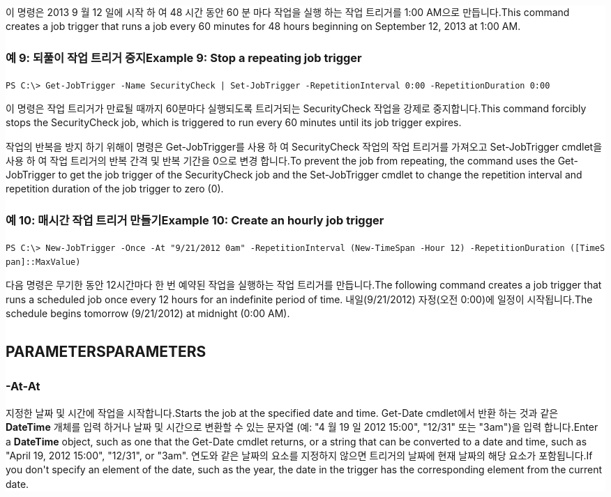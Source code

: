 <span data-ttu-id="51dd1-152">이 명령은 2013 9 월 12 일에 시작 하 여 48 시간 동안 60 분 마다 작업을 실행 하는 작업 트리거를 1:00 AM으로 만듭니다.</span><span class="sxs-lookup"><span data-stu-id="51dd1-152">This command creates a job trigger that runs a job every 60 minutes for 48 hours beginning on September 12, 2013 at 1:00 AM.</span></span>

### <span data-ttu-id="51dd1-153">예 9: 되풀이 작업 트리거 중지</span><span class="sxs-lookup"><span data-stu-id="51dd1-153">Example 9: Stop a repeating job trigger</span></span>

```
PS C:\> Get-JobTrigger -Name SecurityCheck | Set-JobTrigger -RepetitionInterval 0:00 -RepetitionDuration 0:00
```

<span data-ttu-id="51dd1-154">이 명령은 작업 트리거가 만료될 때까지 60분마다 실행되도록 트리거되는 SecurityCheck 작업을 강제로 중지합니다.</span><span class="sxs-lookup"><span data-stu-id="51dd1-154">This command forcibly stops the SecurityCheck job, which is triggered to run every 60 minutes until its job trigger expires.</span></span>

<span data-ttu-id="51dd1-155">작업의 반복을 방지 하기 위해이 명령은 Get-JobTrigger를 사용 하 여 SecurityCheck 작업의 작업 트리거를 가져오고 Set-JobTrigger cmdlet을 사용 하 여 작업 트리거의 반복 간격 및 반복 기간을 0으로 변경 합니다.</span><span class="sxs-lookup"><span data-stu-id="51dd1-155">To prevent the job from repeating, the command uses the Get-JobTrigger to get the job trigger of the SecurityCheck job and the Set-JobTrigger cmdlet to change the repetition interval and repetition duration of the job trigger to zero (0).</span></span>

### <span data-ttu-id="51dd1-156">예 10: 매시간 작업 트리거 만들기</span><span class="sxs-lookup"><span data-stu-id="51dd1-156">Example 10: Create an hourly job trigger</span></span>

```
PS C:\> New-JobTrigger -Once -At "9/21/2012 0am" -RepetitionInterval (New-TimeSpan -Hour 12) -RepetitionDuration ([TimeSpan]::MaxValue)
```

<span data-ttu-id="51dd1-157">다음 명령은 무기한 동안 12시간마다 한 번 예약된 작업을 실행하는 작업 트리거를 만듭니다.</span><span class="sxs-lookup"><span data-stu-id="51dd1-157">The following command creates a job trigger that runs a scheduled job once every 12 hours for an indefinite period of time.</span></span>
<span data-ttu-id="51dd1-158">내일(9/21/2012) 자정(오전 0:00)에 일정이 시작됩니다.</span><span class="sxs-lookup"><span data-stu-id="51dd1-158">The schedule begins tomorrow (9/21/2012) at midnight (0:00 AM).</span></span>

## <span data-ttu-id="51dd1-159">PARAMETERS</span><span class="sxs-lookup"><span data-stu-id="51dd1-159">PARAMETERS</span></span>

### <span data-ttu-id="51dd1-160">-At</span><span class="sxs-lookup"><span data-stu-id="51dd1-160">-At</span></span>
<span data-ttu-id="51dd1-161">지정한 날짜 및 시간에 작업을 시작합니다.</span><span class="sxs-lookup"><span data-stu-id="51dd1-161">Starts the job at the specified date and time.</span></span>
<span data-ttu-id="51dd1-162">Get-Date cmdlet에서 반환 하는 것과 같은 **DateTime** 개체를 입력 하거나 날짜 및 시간으로 변환할 수 있는 문자열 (예: "4 월 19 일 2012 15:00", "12/31" 또는 "3am")을 입력 합니다.</span><span class="sxs-lookup"><span data-stu-id="51dd1-162">Enter a **DateTime** object, such as one that the Get-Date cmdlet returns, or a string that can be converted to a date and time, such as "April 19, 2012 15:00", "12/31", or "3am".</span></span>
<span data-ttu-id="51dd1-163">연도와 같은 날짜의 요소를 지정하지 않으면 트리거의 날짜에 현재 날짜의 해당 요소가 포함됩니다.</span><span class="sxs-lookup"><span data-stu-id="51dd1-163">If you don't specify an element of the date, such as the year, the date in the trigger has the corresponding element from the current date.</span></span>
